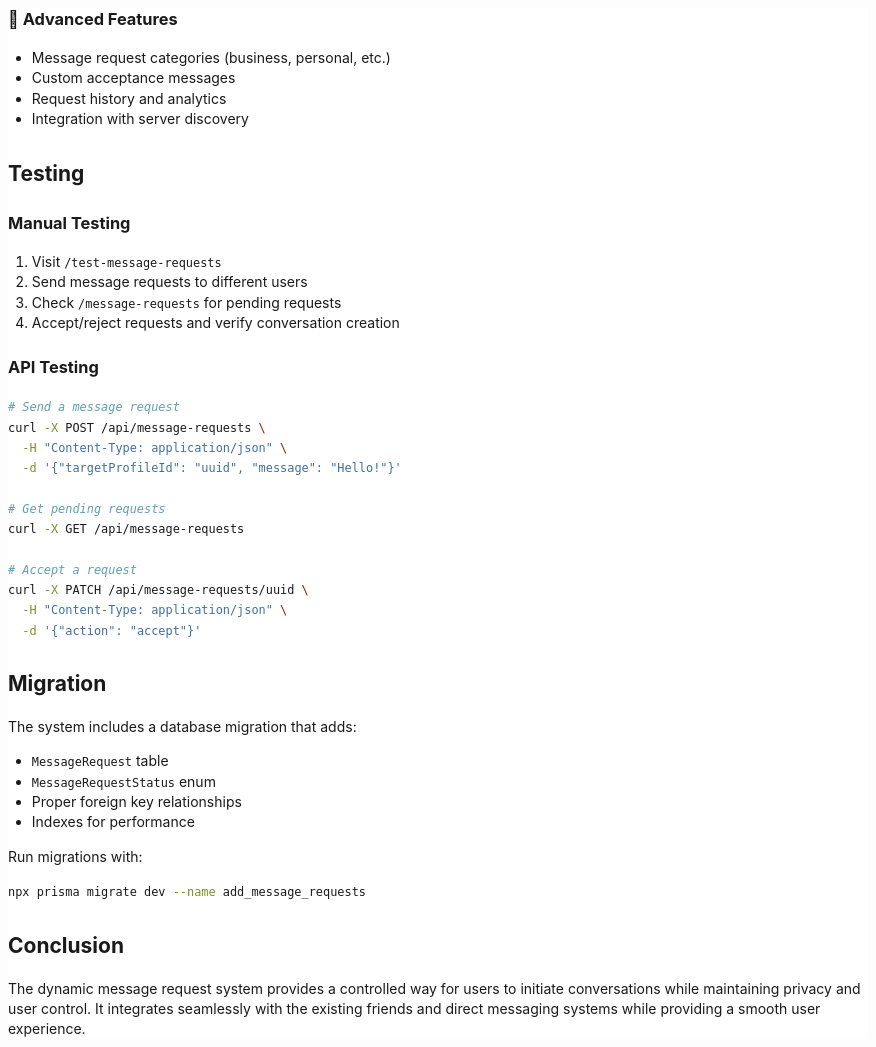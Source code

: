 ### 🔮 **Advanced Features**
- Message request categories (business, personal, etc.)
- Custom acceptance messages
- Request history and analytics
- Integration with server discovery

## Testing

### Manual Testing
1. Visit `/test-message-requests`
2. Send message requests to different users
3. Check `/message-requests` for pending requests
4. Accept/reject requests and verify conversation creation

### API Testing
```bash
# Send a message request
curl -X POST /api/message-requests \
  -H "Content-Type: application/json" \
  -d '{"targetProfileId": "uuid", "message": "Hello!"}'

# Get pending requests
curl -X GET /api/message-requests

# Accept a request
curl -X PATCH /api/message-requests/uuid \
  -H "Content-Type: application/json" \
  -d '{"action": "accept"}'
```

## Migration

The system includes a database migration that adds:
- `MessageRequest` table
- `MessageRequestStatus` enum
- Proper foreign key relationships
- Indexes for performance

Run migrations with:
```bash
npx prisma migrate dev --name add_message_requests
```

## Conclusion

The dynamic message request system provides a controlled way for users to initiate conversations while maintaining privacy and user control. It integrates seamlessly with the existing friends and direct messaging systems while providing a smooth user experience. 